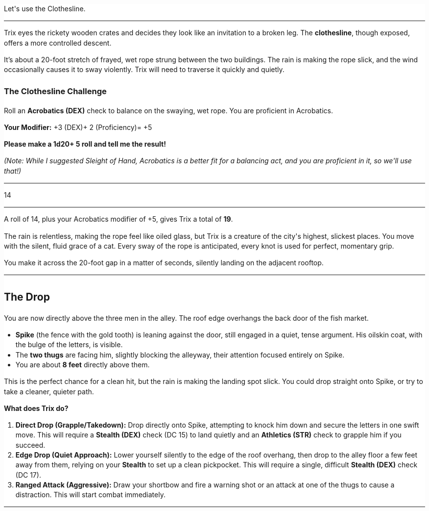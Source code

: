 
Let's use the Clothesline.

---
Trix eyes the rickety wooden crates and decides they look like an invitation to a broken leg. The **clothesline**, though exposed, offers a more controlled descent.

It’s about a 20-foot stretch of frayed, wet rope strung between the two buildings. The rain is making the rope slick, and the wind occasionally causes it to sway violently. Trix will need to traverse it quickly and quietly.

### The Clothesline Challenge

Roll an **Acrobatics (DEX)** check to balance on the swaying, wet rope. You are proficient in Acrobatics.

**Your Modifier:** +3  (DEX)+ 2  (Proficiency)= +5

**Please make a 1d20+ 5 roll and tell me the result!**

*(Note: While I suggested Sleight of Hand, Acrobatics is a better fit for a balancing act, and you are proficient in it, so we'll use that!)*

---

14

---

A roll of 14, plus your Acrobatics modifier of +5, gives Trix a total of **19**.

The rain is relentless, making the rope feel like oiled glass, but Trix is a creature of the city's highest, slickest places. You move with the silent, fluid grace of a cat. Every sway of the rope is anticipated, every knot is used for perfect, momentary grip.

You make it across the 20-foot gap in a matter of seconds, silently landing on the adjacent rooftop.

---

## The Drop

You are now directly above the three men in the alley. The roof edge overhangs the back door of the fish market.

* **Spike** (the fence with the gold tooth) is leaning against the door, still engaged in a quiet, tense argument. His oilskin coat, with the bulge of the letters, is visible.
* The **two thugs** are facing him, slightly blocking the alleyway, their attention focused entirely on Spike.
* You are about **8 feet** directly above them.

This is the perfect chance for a clean hit, but the rain is making the landing spot slick. You could drop straight onto Spike, or try to take a cleaner, quieter path.

**What does Trix do?**

1.  **Direct Drop (Grapple/Takedown):** Drop directly onto Spike, attempting to knock him down and secure the letters in one swift move. This will require a **Stealth (DEX)** check (DC 15) to land quietly and an **Athletics (STR)** check to grapple him if you succeed.
2.  **Edge Drop (Quiet Approach):** Lower yourself silently to the edge of the roof overhang, then drop to the alley floor a few feet away from them, relying on your **Stealth** to set up a clean pickpocket. This will require a single, difficult **Stealth (DEX)** check (DC 17).
3.  **Ranged Attack (Aggressive):** Draw your shortbow and fire a warning shot or an attack at one of the thugs to cause a distraction. This will start combat immediately.

---